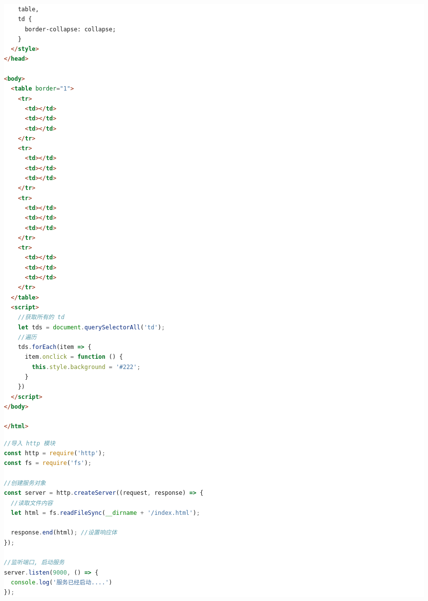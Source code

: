 ```html
    table,
    td {
      border-collapse: collapse;
    }
  </style>
</head>

<body>
  <table border="1">
    <tr>
      <td></td>
      <td></td>
      <td></td>
    </tr>
    <tr>
      <td></td>
      <td></td>
      <td></td>
    </tr>
    <tr>
      <td></td>
      <td></td>
      <td></td>
    </tr>
    <tr>
      <td></td>
      <td></td>
      <td></td>
    </tr>
  </table>
  <script>
    //获取所有的 td
    let tds = document.querySelectorAll('td');
    //遍历
    tds.forEach(item => {
      item.onclick = function () {
        this.style.background = '#222';
      }
    })
  </script>
</body>

</html>
```

```js
//导入 http 模块
const http = require('http');
const fs = require('fs');

//创建服务对象
const server = http.createServer((request, response) => {
  //读取文件内容
  let html = fs.readFileSync(__dirname + '/index.html');
  
  response.end(html); //设置响应体
});

//监听端口, 启动服务
server.listen(9000, () => {
  console.log('服务已经启动....')
});
```
